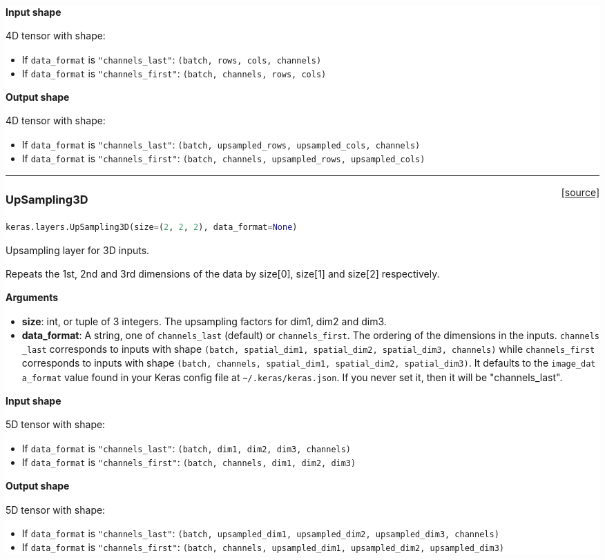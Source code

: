__Input shape__

4D tensor with shape:
- If `data_format` is `"channels_last"`:
`(batch, rows, cols, channels)`
- If `data_format` is `"channels_first"`:
`(batch, channels, rows, cols)`

__Output shape__

4D tensor with shape:
- If `data_format` is `"channels_last"`:
`(batch, upsampled_rows, upsampled_cols, channels)`
- If `data_format` is `"channels_first"`:
`(batch, channels, upsampled_rows, upsampled_cols)`

----

<span style="float:right;">[[source]](https://github.com/keras-team/keras/blob/master/keras/layers/convolutional.py#L1352)</span>
### UpSampling3D

```python
keras.layers.UpSampling3D(size=(2, 2, 2), data_format=None)
```

Upsampling layer for 3D inputs.

Repeats the 1st, 2nd and 3rd dimensions
of the data by size[0], size[1] and size[2] respectively.

__Arguments__

- __size__: int, or tuple of 3 integers.
The upsampling factors for dim1, dim2 and dim3.
- __data_format__: A string,
one of `channels_last` (default) or `channels_first`.
The ordering of the dimensions in the inputs.
`channels_last` corresponds to inputs with shape
`(batch, spatial_dim1, spatial_dim2, spatial_dim3, channels)`
while `channels_first` corresponds to inputs with shape
`(batch, channels, spatial_dim1, spatial_dim2, spatial_dim3)`.
It defaults to the `image_data_format` value found in your
Keras config file at `~/.keras/keras.json`.
If you never set it, then it will be "channels_last".

__Input shape__

5D tensor with shape:
- If `data_format` is `"channels_last"`:
`(batch, dim1, dim2, dim3, channels)`
- If `data_format` is `"channels_first"`:
`(batch, channels, dim1, dim2, dim3)`

__Output shape__

5D tensor with shape:
- If `data_format` is `"channels_last"`:
`(batch, upsampled_dim1, upsampled_dim2, upsampled_dim3, channels)`
- If `data_format` is `"channels_first"`:
`(batch, channels, upsampled_dim1, upsampled_dim2, upsampled_dim3)`
